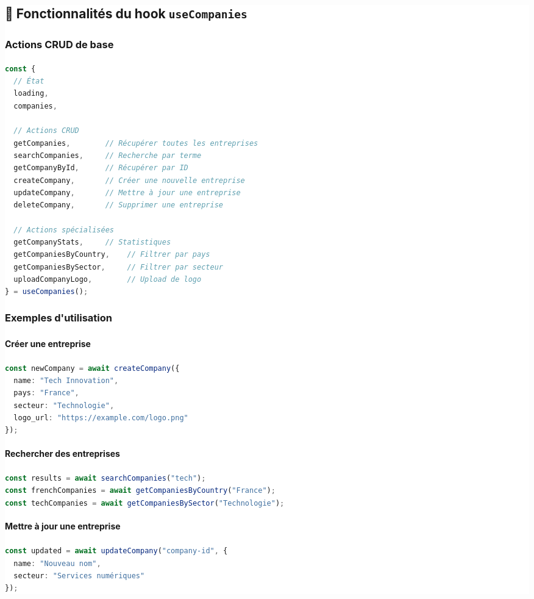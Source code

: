 ## 🔧 Fonctionnalités du hook `useCompanies`

### Actions CRUD de base
```typescript
const {
  // État
  loading,
  companies,
  
  // Actions CRUD
  getCompanies,        // Récupérer toutes les entreprises
  searchCompanies,     // Recherche par terme
  getCompanyById,      // Récupérer par ID
  createCompany,       // Créer une nouvelle entreprise
  updateCompany,       // Mettre à jour une entreprise
  deleteCompany,       // Supprimer une entreprise
  
  // Actions spécialisées
  getCompanyStats,     // Statistiques
  getCompaniesByCountry,    // Filtrer par pays
  getCompaniesBySector,     // Filtrer par secteur
  uploadCompanyLogo,        // Upload de logo
} = useCompanies();
```

### Exemples d'utilisation

#### Créer une entreprise
```typescript
const newCompany = await createCompany({
  name: "Tech Innovation",
  pays: "France", 
  secteur: "Technologie",
  logo_url: "https://example.com/logo.png"
});
```

#### Rechercher des entreprises
```typescript
const results = await searchCompanies("tech");
const frenchCompanies = await getCompaniesByCountry("France");
const techCompanies = await getCompaniesBySector("Technologie");
```

#### Mettre à jour une entreprise
```typescript
const updated = await updateCompany("company-id", {
  name: "Nouveau nom",
  secteur: "Services numériques"
});
```

